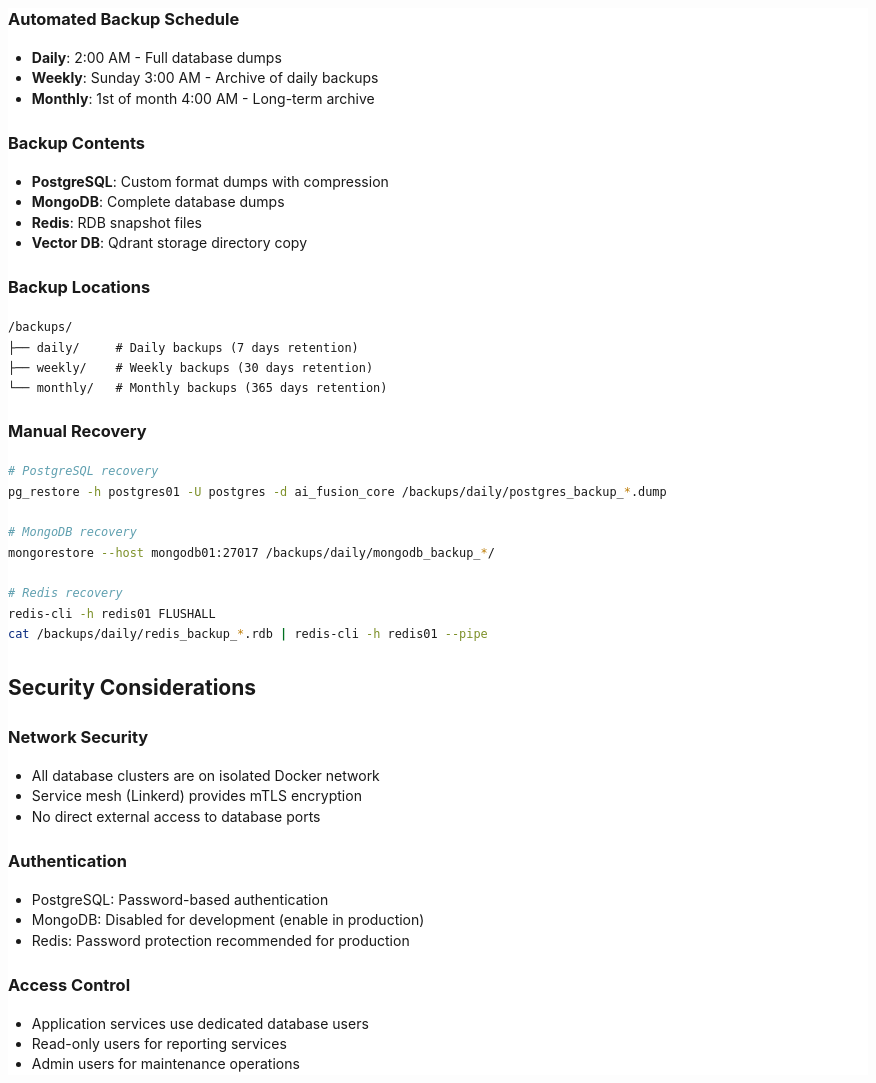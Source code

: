 ### Automated Backup Schedule
- **Daily**: 2:00 AM - Full database dumps
- **Weekly**: Sunday 3:00 AM - Archive of daily backups
- **Monthly**: 1st of month 4:00 AM - Long-term archive

### Backup Contents
- **PostgreSQL**: Custom format dumps with compression
- **MongoDB**: Complete database dumps
- **Redis**: RDB snapshot files
- **Vector DB**: Qdrant storage directory copy

### Backup Locations
```
/backups/
├── daily/     # Daily backups (7 days retention)
├── weekly/    # Weekly backups (30 days retention)
└── monthly/   # Monthly backups (365 days retention)
```

### Manual Recovery
```bash
# PostgreSQL recovery
pg_restore -h postgres01 -U postgres -d ai_fusion_core /backups/daily/postgres_backup_*.dump

# MongoDB recovery
mongorestore --host mongodb01:27017 /backups/daily/mongodb_backup_*/

# Redis recovery
redis-cli -h redis01 FLUSHALL
cat /backups/daily/redis_backup_*.rdb | redis-cli -h redis01 --pipe
```

## Security Considerations

### Network Security
- All database clusters are on isolated Docker network
- Service mesh (Linkerd) provides mTLS encryption
- No direct external access to database ports

### Authentication
- PostgreSQL: Password-based authentication
- MongoDB: Disabled for development (enable in production)
- Redis: Password protection recommended for production

### Access Control
- Application services use dedicated database users
- Read-only users for reporting services
- Admin users for maintenance operations
